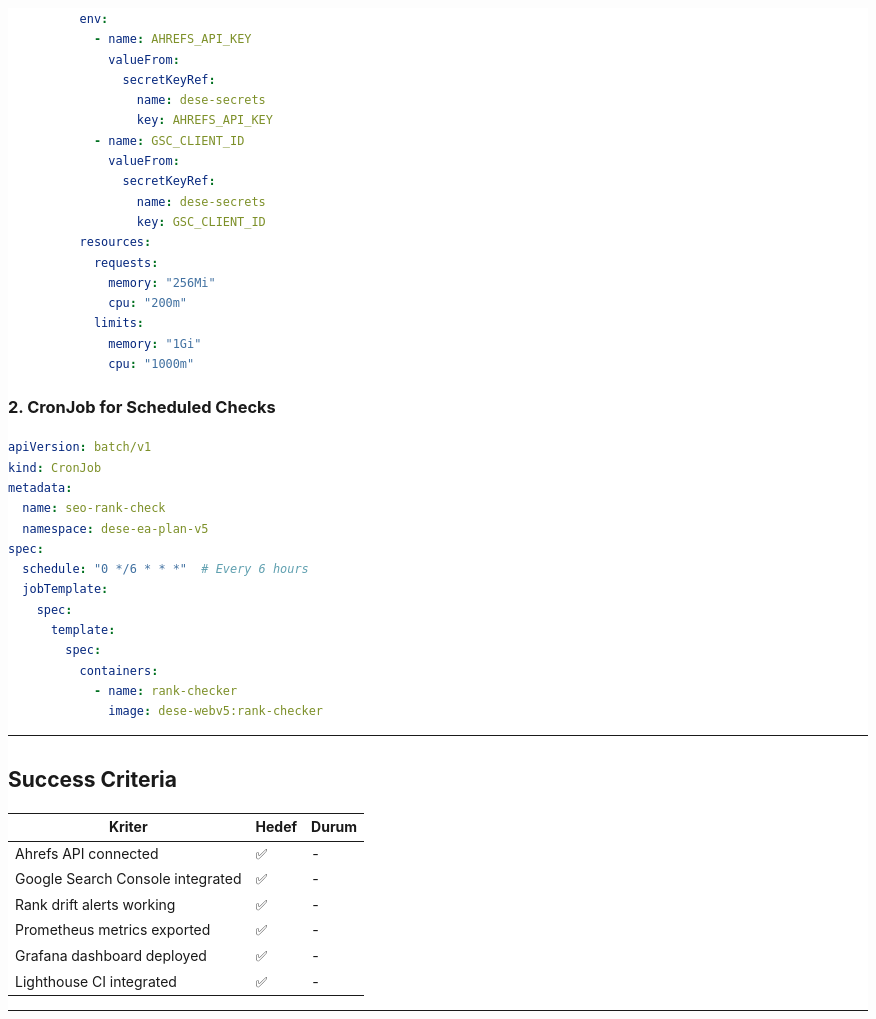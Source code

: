 ```yaml
          env:
            - name: AHREFS_API_KEY
              valueFrom:
                secretKeyRef:
                  name: dese-secrets
                  key: AHREFS_API_KEY
            - name: GSC_CLIENT_ID
              valueFrom:
                secretKeyRef:
                  name: dese-secrets
                  key: GSC_CLIENT_ID
          resources:
            requests:
              memory: "256Mi"
              cpu: "200m"
            limits:
              memory: "1Gi"
              cpu: "1000m"
```

### 2. CronJob for Scheduled Checks

```yaml
apiVersion: batch/v1
kind: CronJob
metadata:
  name: seo-rank-check
  namespace: dese-ea-plan-v5
spec:
  schedule: "0 */6 * * *"  # Every 6 hours
  jobTemplate:
    spec:
      template:
        spec:
          containers:
            - name: rank-checker
              image: dese-webv5:rank-checker
```

---

## Success Criteria

| Kriter | Hedef | Durum |
|--------|-------|-------|
| Ahrefs API connected | ✅ | - |
| Google Search Console integrated | ✅ | - |
| Rank drift alerts working | ✅ | - |
| Prometheus metrics exported | ✅ | - |
| Grafana dashboard deployed | ✅ | - |
| Lighthouse CI integrated | ✅ | - |

---